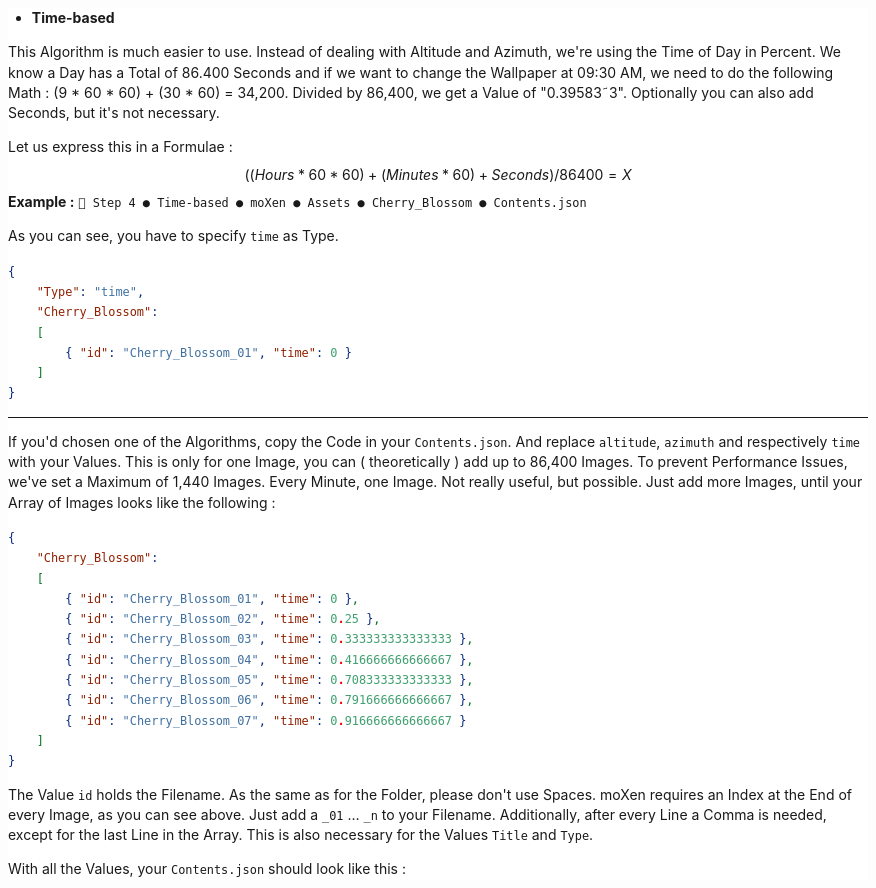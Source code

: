 - **Time-based**

This Algorithm is much easier to use. Instead of dealing with Altitude and Azimuth, we're using the Time of Day in Percent. We know a Day has a Total of 86.400 Seconds and if we want to change the Wallpaper at 09:30 AM, we need to do the following Math&nbsp;: (9&nbsp;* 60&nbsp;* 60)&nbsp;+ (30&nbsp;* 60)&nbsp;= 34,200. Divided by 86,400, we get a Value of &quot;0.39583˜3&quot;. Optionally you can also add Seconds, but it's not necessary.

Let us express this in a Formulae&nbsp;:
$$
((Hours*60*60)+(Minutes*60)+Seconds)/86400=X
$$
**Example&nbsp;:** `📂 Step 4 ● Time-based ● moXen ● Assets ● Cherry_Blossom ● Contents.json`

As you can see, you have to specify `time` as Type.

```json
{
	"Type": "time",
	"Cherry_Blossom":
	[
		{ "id": "Cherry_Blossom_01", "time": 0 }
	]
}
```

------

If you'd chosen one of the Algorithms, copy the Code in your `Contents.json`. And replace `altitude`, `azimuth` and respectively `time` with your Values. This is only for one Image, you can&nbsp;(&nbsp;theoretically&nbsp;) add up to 86,400 Images. To prevent Performance Issues, we've set a Maximum of 1,440 Images. Every Minute, one Image. Not really useful, but possible. Just add more Images, until your Array of Images looks like the following&nbsp;: 

```json
{
	"Cherry_Blossom":
	[
		{ "id": "Cherry_Blossom_01", "time": 0 },
		{ "id": "Cherry_Blossom_02", "time": 0.25 },
		{ "id": "Cherry_Blossom_03", "time": 0.333333333333333 },
		{ "id": "Cherry_Blossom_04", "time": 0.416666666666667 },
		{ "id": "Cherry_Blossom_05", "time": 0.708333333333333 },
		{ "id": "Cherry_Blossom_06", "time": 0.791666666666667 },
		{ "id": "Cherry_Blossom_07", "time": 0.916666666666667 }
	]
}
```

The Value `id` holds the Filename. As the same as for the Folder, please don't use Spaces. moXen requires an Index at the End of every Image, as you can see above. Just add a `_01`&nbsp;… `_n` to your Filename. Additionally, after every Line a Comma is needed, except for the last Line in the Array. This is also necessary for the Values `Title` and `Type`.

With all the Values, your `Contents.json` should look like this&nbsp;:
